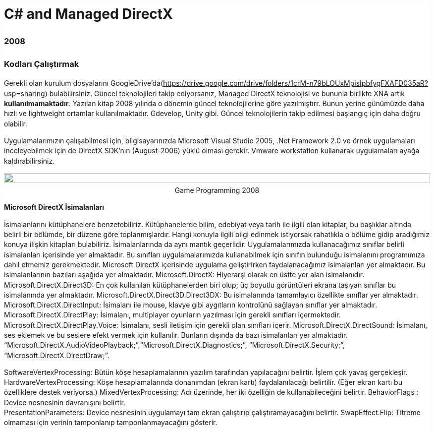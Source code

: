 # C# and Managed DirectX
### 2008
### Kodları Çalıştırmak
Gerekli olan kurulum dosyalarını GoogleDrive’da(https://drive.google.com/drive/folders/1crM-n79bLOUxMpisIpbfygFXAFD035aR?usp=sharing) bulabilirsiniz. Güncel teknolojileri takip ediyorsanız, Managed DirectX teknolojisi ve bununla birlikte XNA  artık __kullanılmamaktadır__. Yazılan kitap 2008 yılında o dönemin güncel teknolojilerine göre yazılmıştırr. Bunun yerine günümüzde daha hızlı ve lightweight ortamlar kullanılmaktadır. Gdevelop, Unity gibi. Güncel teknolojilerin takip edilmesi başlangıç için daha doğru olabilir. 

Uygulamalarımızın çalışabilmesi için, bilgisayarınızda Microsoft Visual Studio 2005, .Net Framework 2.0 ve örnek uygulamaları inceleyebilmek için de DirectX SDK’nın (August-2006) yüklü olması gerekir. Vmware workstation kullanarak uygulamaları ayağa kaldırabilirsiniz.



<p align="center">
  <img  src="https://github.com/okansungur/directxmanaged/blob/main/kapak.png" width=100% height=100% ><br/>
   Game Programming 2008
</p>


__Microsoft DirectX İsimalanları__

İsimalanlarını kütüphanelere benzetebiliriz. Kütüphanelerde bilim, edebiyat veya tarih ile ilgili olan kitaplar, bu başlıklar altında belirli bir bölümde, bir düzene göre toplanmışlardır. Hangi konuyla ilgili bilgi edinmek istiyorsak rahatlıkla o bölüme gidip aradığımız konuya ilişkin kitapları bulabiliriz. İsimalanlarında da aynı mantık geçerlidir. Uygulamalarımızda kullanacağımız sınıflar belirli isimalanları içerisinde yer almaktadır. Bu sınıfları uygulamalarımızda kullanabilmek için sınıfın bulunduğu isimalanını programımıza dahil etmemiz gerekmektedir.
Microsoft DirectX içerisinde uygulama geliştirirken faydalanacağımız isimalanları yer almaktadır. Bu isimalanlarının bazıları aşağıda yer almaktadır.
Microsoft.DirectX: Hiyerarşi olarak en üstte yer alan isimalanıdır.
Microsoft.DirectX.Direct3D: En çok kullanılan kütüphanelerden biri olup; üç boyutlu görüntüleri ekrana taşıyan sınıflar bu isimalanında yer almaktadır.
Microsoft.DirectX.Direct3D.Direct3DX: Bu isimalanında tamamlayıcı özellikte sınıflar yer almaktadır.
Microsoft.DirectX.DirectInput: İsimalanı ile mouse, klavye gibi aygıtların kontrolünü sağlayan sınıflar yer almaktadır.
Microsoft.DirectX.DirectPlay: İsimalanı, multiplayer oyunların yazılması için gerekli sınıfları içermektedir.
Microsoft.DirectX.DirectPlay.Voice: İsimalanı, sesli iletişim için gerekli olan sınıfları içerir.
Microsoft.DirectX.DirectSound: İsimalanı, ses eklemek ve bu seslere efekt vermek için kullanılır.
Bunların dışında da bazı isimalanları yer almaktadır.
“Microsoft.DirectX.AudioVideoPlayback;”,“Microsoft.DirectX.Diagnostics;”, “Microsoft.DirectX.Security;”, “Microsoft.DirectX.DirectDraw;”.


SoftwareVertexProcessing: Bütün köşe hesaplamalarının yazılım tarafından yapılacağını belirtir. İşlem çok yavaş gerçekleşir.
HardwareVertexProcessing:  Köşe hesaplamalarında donanımdan (ekran kartı) faydalanılacağı belirtilir. (Eğer ekran kartı bu özelliklere destek veriyorsa.) 
MixedVertexProcessing: Adı üzerinde, her iki özelliğin de kullanabileceğini belirtir.
BehaviorFlags : Device nesnesinin davranışını belirtir.  
PresentationParameters: Device nesnesinin uygulamayı tam ekran çalıştırıp çalıştıramayacağını belirtir.
SwapEffect.Flip:  Titreme  olmaması için verinin tamponlanıp tamponlanmayacağını gösterir. 
